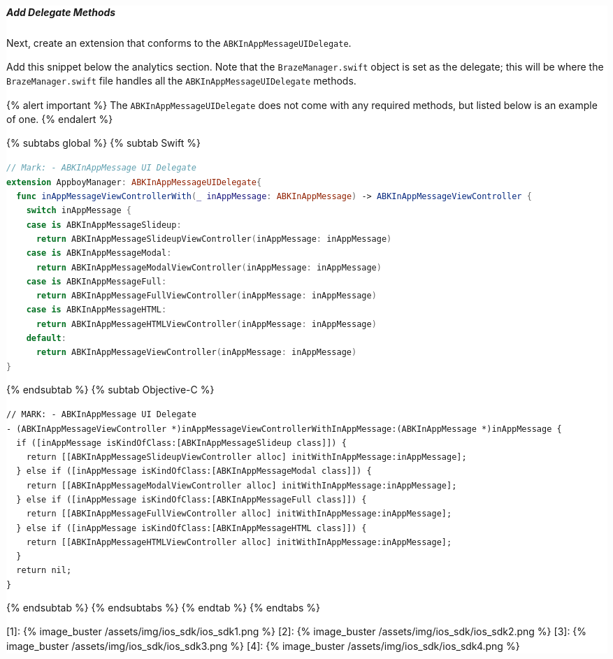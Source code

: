 ##### Add Delegate Methods
Next, create an extension that conforms to the `ABKInAppMessageUIDelegate`.

Add this snippet below the analytics section. Note that the `BrazeManager.swift` object is set as the delegate; this will be where the `BrazeManager.swift` file handles all the `ABKInAppMessageUIDelegate` methods. 

{% alert important %}
The `ABKInAppMessageUIDelegate` does not come with any required methods, but listed below is an example of one.
{% endalert %}

{% subtabs global %}
{% subtab Swift %}
```swift
// Mark: - ABKInAppMessage UI Delegate
extension AppboyManager: ABKInAppMessageUIDelegate{
  func inAppMessageViewControllerWith(_ inAppMessage: ABKInAppMessage) -> ABKInAppMessageViewController {
    switch inAppMessage {
    case is ABKInAppMessageSlideup:
      return ABKInAppMessageSlideupViewController(inAppMessage: inAppMessage)
    case is ABKInAppMessageModal:
      return ABKInAppMessageModalViewController(inAppMessage: inAppMessage)
    case is ABKInAppMessageFull:
      return ABKInAppMessageFullViewController(inAppMessage: inAppMessage)
    case is ABKInAppMessageHTML:
      return ABKInAppMessageHTMLViewController(inAppMessage: inAppMessage)
    default:
      return ABKInAppMessageViewController(inAppMessage: inAppMessage)
}
```
{% endsubtab %}
{% subtab Objective-C %}
```objc
// MARK: - ABKInAppMessage UI Delegate
- (ABKInAppMessageViewController *)inAppMessageViewControllerWithInAppMessage:(ABKInAppMessage *)inAppMessage {
  if ([inAppMessage isKindOfClass:[ABKInAppMessageSlideup class]]) {
    return [[ABKInAppMessageSlideupViewController alloc] initWithInAppMessage:inAppMessage];
  } else if ([inAppMessage isKindOfClass:[ABKInAppMessageModal class]]) {
    return [[ABKInAppMessageModalViewController alloc] initWithInAppMessage:inAppMessage];
  } else if ([inAppMessage isKindOfClass:[ABKInAppMessageFull class]]) {
    return [[ABKInAppMessageFullViewController alloc] initWithInAppMessage:inAppMessage];
  } else if ([inAppMessage isKindOfClass:[ABKInAppMessageHTML class]]) {
    return [[ABKInAppMessageHTMLViewController alloc] initWithInAppMessage:inAppMessage];
  }
  return nil;
}
```
{% endsubtab %}
{% endsubtabs %}
{% endtab %}
{% endtabs %}


[1]: {% image_buster /assets/img/ios_sdk/ios_sdk1.png %} 
[2]: {% image_buster /assets/img/ios_sdk/ios_sdk2.png %} 
[3]: {% image_buster /assets/img/ios_sdk/ios_sdk3.png %} 
[4]: {% image_buster /assets/img/ios_sdk/ios_sdk4.png %} 